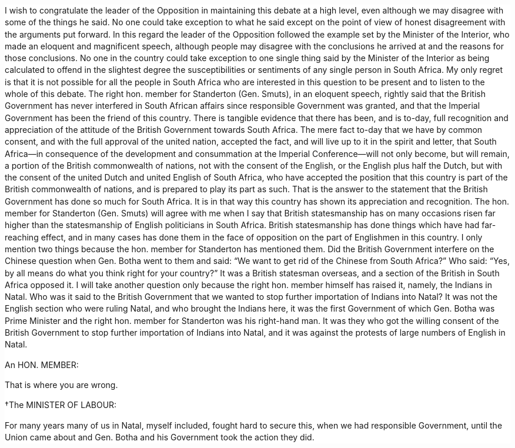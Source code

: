 <p>I wish to congratulate the leader of the Opposition in maintaining this debate at a high level, even although we may disagree with some of the things he said. No one could take exception to what he said except on the point of view of honest disagreement with the arguments put forward. In this regard the leader of the Opposition followed the example set by the Minister of the Interior, who made an eloquent and magnificent speech, although people may disagree with the conclusions he arrived at and the reasons for those conclusions. No one in the country could take exception to one single thing said by the Minister of the Interior as being calculated to offend in the slightest degree the susceptibilities or sentiments of any single person in South Africa. My only regret is that it is not possible for all the people in South Africa who are interested in this question to be present and to listen to the whole of this debate. The right hon. member for Standerton (Gen. Smuts), in an eloquent speech, rightly said that the British Government has never interfered in South African affairs since responsible Government was granted, and that the Imperial Government has been the friend of this country. There is tangible evidence that there has been, and is to-day, full recognition and appreciation of the attitude of the British Government towards South Africa. The mere fact to-day that we have by common consent, and with the full approval of the united nation, accepted the fact, and will live up to it in the spirit and letter, that South Africa&#x2014;in consequence of the development and consummation at the Imperial Conference&#x2014;will not only become, but will remain, a portion of the British commonwealth of nations, not with the consent of the English, or the English plus half the Dutch, but with the consent of the united Dutch and united English of South Africa, who have accepted the position that this country is part of the British commonwealth of nations, and is prepared to play its part as such. That is the answer to the statement that the British Government has done so much for South Africa. It is in that way this country has shown its appreciation and recognition. The hon. member for Standerton (Gen. Smuts) will agree with me when I say that British statesmanship has on many occasions risen far higher than the statesmanship of English politicians in South Africa. British statesmanship has done things which have had far-reaching effect, and in many cases has done them in the face of opposition on the part of Englishmen in this country. I only mention two things because the hon. member for Standerton has mentioned them. Did the British Government interfere on the Chinese question when Gen. Botha went to them and said: &#x201C;We want to get rid of the Chinese from South Africa?&#x201D; Who said: &#x201C;Yes, by all means do what you think right for your country?&#x201D; It was a British statesman overseas, and a section of the British in South Africa opposed it. I will take another question only because the right hon. member himself has raised it, namely, the Indians in Natal. Who was it said to the British Government that we wanted to stop further importation of Indians into Natal? It was not the English section who were ruling Natal, and who brought the Indians here, it was the first Government of which Gen. <span class="col_4125-4126" refersTo="page_0723"/>Botha was Prime Minister and the right hon. member for Standerton was his right-hand man. It was they who got the willing consent of the British Government to stop further importation of Indians into Natal, and it was against the protests of large numbers of English in Natal.</p>

</speech>

<speech by="#hon_member">

<from>An <person refersTo="hansard_za">HON. MEMBER</person>:</from>

<p>That is where you are wrong.</p>

</speech>

<speech by="#minister_of_labour">

<from>&#x2020;The <person refersTo="hansard_za">MINISTER OF LABOUR</person>:</from>

<p>For many years many of us in Natal, myself included, fought hard to secure this, when we had responsible Government, until the Union came about and Gen. Botha and his Government took the action they did.</p>
